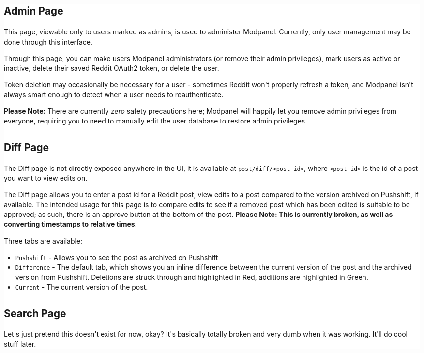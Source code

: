 ## Admin Page

This page, viewable only to users marked as admins, is used to administer 
Modpanel. Currently, only user management may be done through this interface.

Through this page, you can make users Modpanel administrators (or remove their 
admin privileges), mark users as active or inactive, delete their saved Reddit 
OAuth2 token, or delete the user.

Token deletion may occasionally be necessary for a user - sometimes Reddit 
won't properly refresh a token, and Modpanel isn't always smart enough to 
detect when a user needs to reauthenticate.

**Please Note:** There are currently *zero* safety precautions here; Modpanel 
will happily let you remove admin privileges from everyone, requiring you to 
need to manually edit the user database to restore admin privileges. 

## Diff Page

The Diff page is not directly exposed anywhere in the UI, it is available at 
`post/diff/<post id>`, where `<post id>` is the id of a post you want to view 
edits on.

The Diff page allows you to enter a post id for a Reddit post, view edits to a 
post compared to the version archived on Pushshift, if available. The intended 
usage for this page is to compare edits to see if a removed post which has been 
edited is suitable to be approved; as such, there is an approve button at the 
bottom of the post. **Please Note: This is currently broken, as well as 
converting timestamps to relative times.**

Three tabs are available:

* `Pushshift` - Allows you to see the post as archived on Pushshift
* `Difference` - The default tab, which shows you an inline difference between 
the current version of the post and the archived version from Pushshift. 
Deletions are struck through and highlighted in Red, additions are highlighted 
in Green.
* `Current` - The current version of the post.

## Search Page

Let's just pretend this doesn't exist for now, okay? It's basically totally 
broken and very dumb when it was working. It'll do cool stuff later.